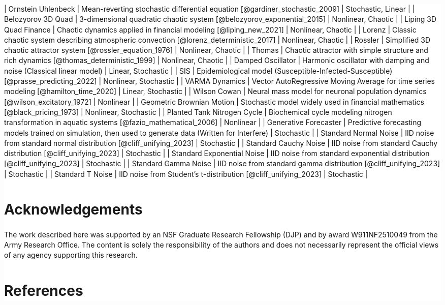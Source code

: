 | Ornstein Uhlenbeck             | Mean-reverting stochastic differential equation [@gardiner_stochastic_2009]                             | Stochastic, Linear             |
| Belozyorov 3D Quad             | 3-dimensional quadratic chaotic system [@belozyorov_exponential_2015]                                   | Nonlinear, Chaotic             |
| Liping 3D Quad Finance         | Chaotic dynamics applied in financial modeling [@liping_new_2021]                                       | Nonlinear, Chaotic             |
| Lorenz                         | Classic chaotic system describing atmospheric convection [@lorenz_deterministic_2017]                   | Nonlinear, Chaotic             |
| Rossler                        | Simplified 3D chaotic attractor system [@rossler_equation_1976]                                         | Nonlinear, Chaotic             |
| Thomas                         | Chaotic attractor with simple structure and rich dynamics [@thomas_deterministic_1999]                  | Nonlinear, Chaotic             |
| Damped Oscillator              | Harmonic oscillator with damping and noise (Classical linear model)                                     | Linear, Stochastic             |
| SIS                            | Epidemiological model (Susceptible-Infected-Susceptible) [@prasse_predicting_2022]                      | Nonlinear, Stochastic          |
| VARMA Dynamics                 | Vector AutoRegressive Moving Average for time series modeling [@hamilton_time_2020]                     | Linear, Stochastic             |
| Wilson Cowan                   | Neural mass model for neuronal population dynamics [@wilson_excitatory_1972]                            | Nonlinear                      |
| Geometric Brownian Motion      | Stochastic model widely used in financial mathematics [@black_pricing_1973]                             | Nonlinear, Stochastic          |
| Planted Tank Nitrogen Cycle    | Biochemical cycle modeling nitrogen transformation in aquatic systems [@fazio_mathematical_2006]        | Nonlinear                      |
| Generative Forecaster          | Predictive forecasting models trained on simulation, then used to generate data (Written for Interfere) | Stochastic                     |
| Standard Normal Noise          | IID noise from standard normal distribution [@cliff_unifying_2023]                                      | Stochastic                     |
| Standard Cauchy Noise          | IID noise from standard Cauchy distribution [@cliff_unifying_2023]                                      | Stochastic                     |
| Standard Exponential Noise     | IID noise from standard exponential distribution [@cliff_unifying_2023]                                 | Stochastic                     |
| Standard Gamma Noise           | IID noise from standard gamma distribution [@cliff_unifying_2023]                                       | Stochastic                     |
| Standard T Noise               | IID noise from Student’s t-distribution [@cliff_unifying_2023]                                         | Stochastic                     |

# Acknowledgements

The work described here was supported by an NSF Graduate Research Fellowship (DJP) and by award W911NF2510049 from the Army Research Office. The content is solely the responsibility of the authors and does not necessarily represent the official views of any agency supporting this research.

# References
